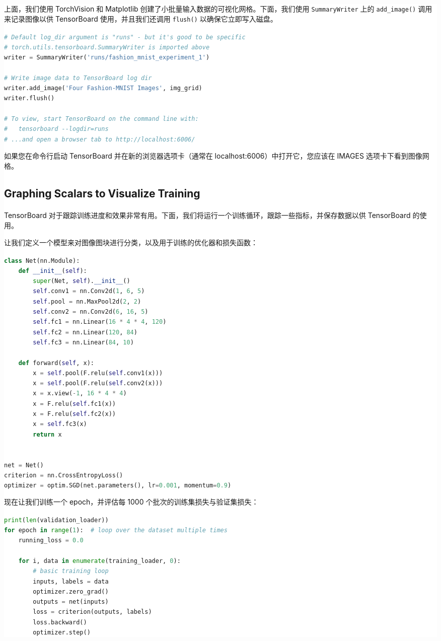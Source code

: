 上面，我们使用 TorchVision 和 Matplotlib 创建了小批量输入数据的可视化网格。下面，我们使用 `SummaryWriter` 上的 `add_image()` 调用来记录图像以供 TensorBoard 使用，并且我们还调用 `flush()` 以确保它立即写入磁盘。

```python 
# Default log_dir argument is "runs" - but it's good to be specific
# torch.utils.tensorboard.SummaryWriter is imported above
writer = SummaryWriter('runs/fashion_mnist_experiment_1')

# Write image data to TensorBoard log dir
writer.add_image('Four Fashion-MNIST Images', img_grid)
writer.flush()

# To view, start TensorBoard on the command line with:
#   tensorboard --logdir=runs
# ...and open a browser tab to http://localhost:6006/
```

如果您在命令行启动 TensorBoard 并在新的浏览器选项卡（通常在 localhost:6006）中打开它，您应该在 IMAGES 选项卡下看到图像网格。

## Graphing Scalars to Visualize Training 

TensorBoard 对于跟踪训练进度和效果非常有用。下面，我们将运行一个训练循环，跟踪一些指标，并保存数据以供 TensorBoard 的使用。

让我们定义一个模型来对图像图块进行分类，以及用于训练的优化器和损失函数：

```python
class Net(nn.Module):
    def __init__(self):
        super(Net, self).__init__()
        self.conv1 = nn.Conv2d(1, 6, 5)
        self.pool = nn.MaxPool2d(2, 2)
        self.conv2 = nn.Conv2d(6, 16, 5)
        self.fc1 = nn.Linear(16 * 4 * 4, 120)
        self.fc2 = nn.Linear(120, 84)
        self.fc3 = nn.Linear(84, 10)

    def forward(self, x):
        x = self.pool(F.relu(self.conv1(x)))
        x = self.pool(F.relu(self.conv2(x)))
        x = x.view(-1, 16 * 4 * 4)
        x = F.relu(self.fc1(x))
        x = F.relu(self.fc2(x))
        x = self.fc3(x)
        return x


net = Net()
criterion = nn.CrossEntropyLoss()
optimizer = optim.SGD(net.parameters(), lr=0.001, momentum=0.9)
```

现在让我们训练一个 epoch，并评估每 1000 个批次的训练集损失与验证集损失：

```python
print(len(validation_loader))
for epoch in range(1):  # loop over the dataset multiple times
    running_loss = 0.0

    for i, data in enumerate(training_loader, 0):
        # basic training loop
        inputs, labels = data
        optimizer.zero_grad()
        outputs = net(inputs)
        loss = criterion(outputs, labels)
        loss.backward()
        optimizer.step()

```